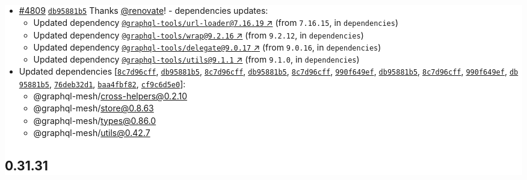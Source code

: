 - [#4809](https://github.com/Urigo/graphql-mesh/pull/4809)
  [`db95881b5`](https://github.com/Urigo/graphql-mesh/commit/db95881b530053064425f476ccac7d552d44af33)
  Thanks [@renovate](https://github.com/apps/renovate)! - dependencies updates:
  - Updated dependency
    [`@graphql-tools/url-loader@7.16.19` ↗︎](https://www.npmjs.com/package/@graphql-tools/url-loader/v/7.16.19)
    (from `7.16.15`, in `dependencies`)
  - Updated dependency
    [`@graphql-tools/wrap@9.2.16` ↗︎](https://www.npmjs.com/package/@graphql-tools/wrap/v/9.2.16)
    (from `9.2.12`, in `dependencies`)
  - Updated dependency
    [`@graphql-tools/delegate@9.0.17` ↗︎](https://www.npmjs.com/package/@graphql-tools/delegate/v/9.0.17)
    (from `9.0.16`, in `dependencies`)
  - Updated dependency
    [`@graphql-tools/utils@9.1.1` ↗︎](https://www.npmjs.com/package/@graphql-tools/utils/v/9.1.1)
    (from `9.1.0`, in `dependencies`)
- Updated dependencies
  [[`8c7d96cff`](https://github.com/Urigo/graphql-mesh/commit/8c7d96cff868095216520bafebe989ec94a9df65),
  [`db95881b5`](https://github.com/Urigo/graphql-mesh/commit/db95881b530053064425f476ccac7d552d44af33),
  [`8c7d96cff`](https://github.com/Urigo/graphql-mesh/commit/8c7d96cff868095216520bafebe989ec94a9df65),
  [`db95881b5`](https://github.com/Urigo/graphql-mesh/commit/db95881b530053064425f476ccac7d552d44af33),
  [`8c7d96cff`](https://github.com/Urigo/graphql-mesh/commit/8c7d96cff868095216520bafebe989ec94a9df65),
  [`990f649ef`](https://github.com/Urigo/graphql-mesh/commit/990f649ef8832bc786b89b0c15744d49a422bb03),
  [`db95881b5`](https://github.com/Urigo/graphql-mesh/commit/db95881b530053064425f476ccac7d552d44af33),
  [`8c7d96cff`](https://github.com/Urigo/graphql-mesh/commit/8c7d96cff868095216520bafebe989ec94a9df65),
  [`990f649ef`](https://github.com/Urigo/graphql-mesh/commit/990f649ef8832bc786b89b0c15744d49a422bb03),
  [`db95881b5`](https://github.com/Urigo/graphql-mesh/commit/db95881b530053064425f476ccac7d552d44af33),
  [`76deb32d1`](https://github.com/Urigo/graphql-mesh/commit/76deb32d1c036bc8da171be55582ec3f7b9c5015),
  [`baa4fbf82`](https://github.com/Urigo/graphql-mesh/commit/baa4fbf82af4a8787b9cab8c99e9177e3491ecf8),
  [`cf9c6d5e0`](https://github.com/Urigo/graphql-mesh/commit/cf9c6d5e00e41f2403bcb9ad1a6e403390ff3ec6)]:
  - @graphql-mesh/cross-helpers@0.2.10
  - @graphql-mesh/store@0.8.63
  - @graphql-mesh/types@0.86.0
  - @graphql-mesh/utils@0.42.7

## 0.31.31
